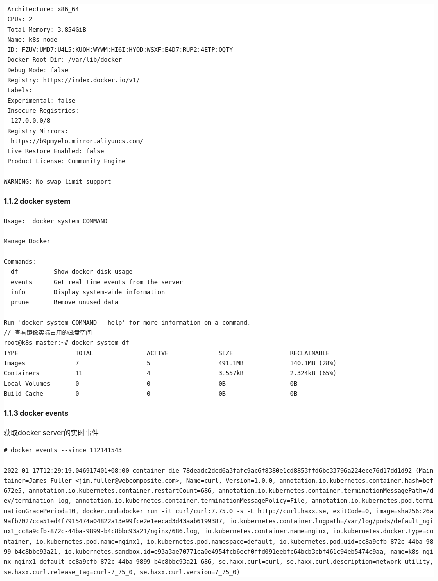 ```
 Architecture: x86_64
 CPUs: 2
 Total Memory: 3.854GiB
 Name: k8s-node
 ID: FZUV:UMD7:U4L5:KUOH:WYWM:HI6I:HYOD:WSXF:E4D7:RUP2:4ETP:OQTY
 Docker Root Dir: /var/lib/docker
 Debug Mode: false
 Registry: https://index.docker.io/v1/
 Labels:
 Experimental: false
 Insecure Registries:
  127.0.0.0/8
 Registry Mirrors:
  https://b9pmyelo.mirror.aliyuncs.com/
 Live Restore Enabled: false
 Product License: Community Engine

WARNING: No swap limit support
```





#### 1.1.2 docker system

```
Usage:  docker system COMMAND

Manage Docker

Commands:
  df          Show docker disk usage
  events      Get real time events from the server
  info        Display system-wide information
  prune       Remove unused data

Run 'docker system COMMAND --help' for more information on a command.
// 查看镜像实际占用的磁盘空间
root@k8s-master:~# docker system df   
TYPE                TOTAL               ACTIVE              SIZE                RECLAIMABLE
Images              7                   5                   491.1MB             140.1MB (28%)
Containers          11                  4                   3.557kB             2.324kB (65%)
Local Volumes       0                   0                   0B                  0B
Build Cache         0                   0                   0B                  0B
```

#### 1.1.3 docker events

获取docker server的实时事件

```
# docker events --since 112141543

2022-01-17T12:29:19.046917401+08:00 container die 78deadc2dcd6a3fafc9ac6f8380e1cd8853ffd6bc33796a224ece76d17dd1d92 (Maintainer=James Fuller <jim.fuller@webcomposite.com>, Name=curl, Version=1.0.0, annotation.io.kubernetes.container.hash=bef672e5, annotation.io.kubernetes.container.restartCount=686, annotation.io.kubernetes.container.terminationMessagePath=/dev/termination-log, annotation.io.kubernetes.container.terminationMessagePolicy=File, annotation.io.kubernetes.pod.terminationGracePeriod=10, docker.cmd=docker run -it curl/curl:7.75.0 -s -L http://curl.haxx.se, exitCode=0, image=sha256:26a9afb7027cca51ed4f7915474a04822a13e99fce2e1eecad3d43aab6199387, io.kubernetes.container.logpath=/var/log/pods/default_nginx1_cc8a9cfb-872c-44ba-9899-b4c8bbc93a21/nginx/686.log, io.kubernetes.container.name=nginx, io.kubernetes.docker.type=container, io.kubernetes.pod.name=nginx1, io.kubernetes.pod.namespace=default, io.kubernetes.pod.uid=cc8a9cfb-872c-44ba-9899-b4c8bbc93a21, io.kubernetes.sandbox.id=e93a3ae70771ca0e4954fcb6ecf0ffd091eebfc64bcb3cbf461c94eb5474c9aa, name=k8s_nginx_nginx1_default_cc8a9cfb-872c-44ba-9899-b4c8bbc93a21_686, se.haxx.curl=curl, se.haxx.curl.description=network utility, se.haxx.curl.release_tag=curl-7_75_0, se.haxx.curl.version=7_75_0)
```